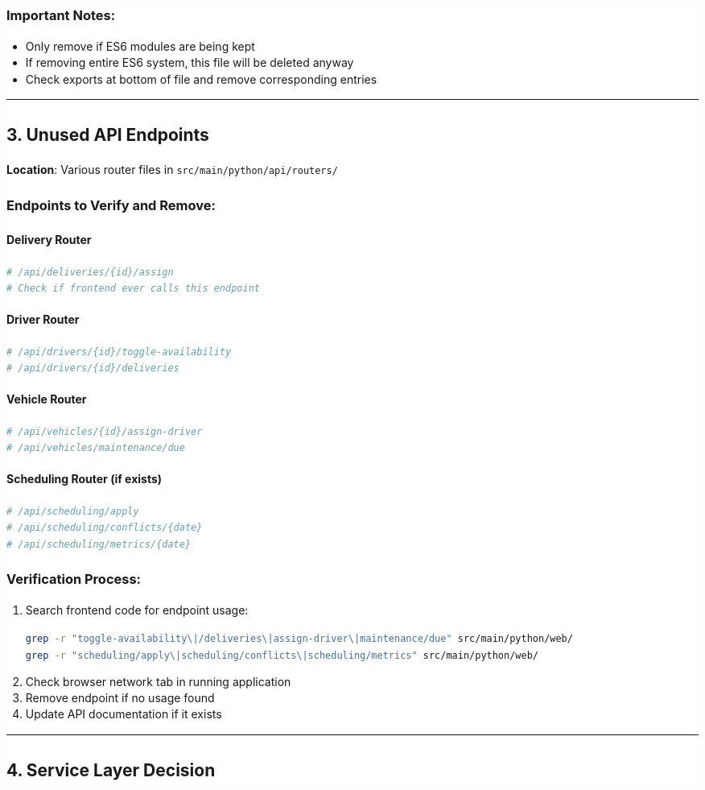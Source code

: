 ### Important Notes:
- Only remove if ES6 modules are being kept
- If removing entire ES6 system, this file will be deleted anyway
- Check exports at bottom of file and remove corresponding entries

---

## 3. Unused API Endpoints

**Location**: Various router files in `src/main/python/api/routers/`

### Endpoints to Verify and Remove:

#### Delivery Router
```python
# /api/deliveries/{id}/assign
# Check if frontend ever calls this endpoint
```

#### Driver Router  
```python
# /api/drivers/{id}/toggle-availability
# /api/drivers/{id}/deliveries
```

#### Vehicle Router
```python
# /api/vehicles/{id}/assign-driver
# /api/vehicles/maintenance/due
```

#### Scheduling Router (if exists)
```python
# /api/scheduling/apply
# /api/scheduling/conflicts/{date}
# /api/scheduling/metrics/{date}
```

### Verification Process:
1. Search frontend code for endpoint usage:
   ```bash
   grep -r "toggle-availability\|/deliveries\|assign-driver\|maintenance/due" src/main/python/web/
   grep -r "scheduling/apply\|scheduling/conflicts\|scheduling/metrics" src/main/python/web/
   ```
2. Check browser network tab in running application
3. Remove endpoint if no usage found
4. Update API documentation if it exists

---

## 4. Service Layer Decision
